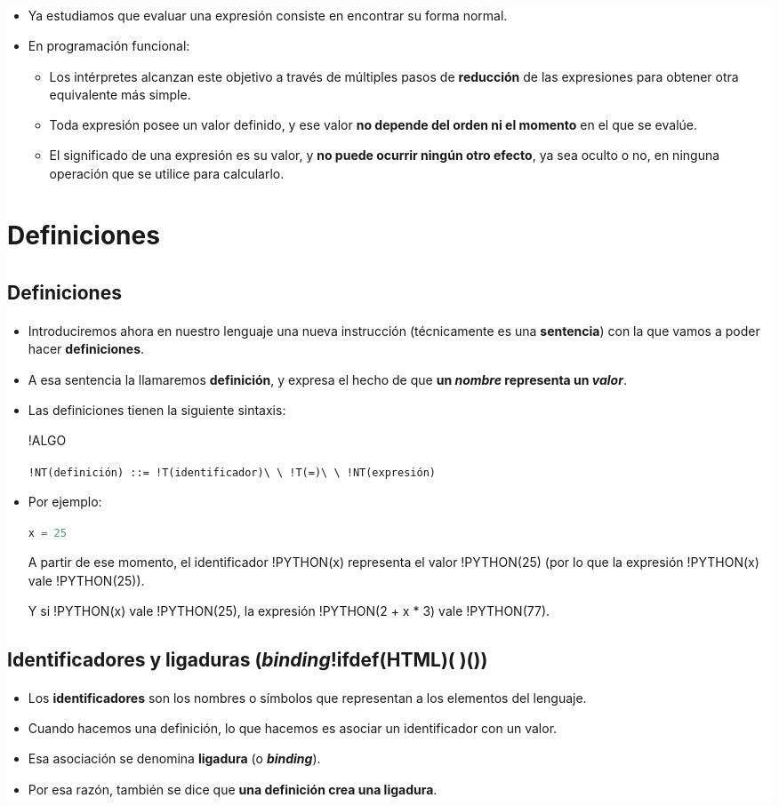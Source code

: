 - Ya estudiamos que evaluar una expresión consiste en encontrar su forma
  normal.

- En programación funcional:

  - Los intérpretes alcanzan este objetivo a través de múltiples pasos de
    **reducción** de las expresiones para obtener otra equivalente más simple.

  - Toda expresión posee un valor definido, y ese valor **no depende del
    orden ni el momento** en el que se evalúe.

  - El significado de una expresión es su valor, y **no puede ocurrir ningún
    otro efecto**, ya sea oculto o no, en ninguna operación que se utilice para
    calcularlo.

# Definiciones

## Definiciones

- Introduciremos ahora en nuestro lenguaje una nueva instrucción (técnicamente
  es una **sentencia**) con la que vamos a poder hacer **definiciones**.

- A esa sentencia la llamaremos **definición**, y expresa el hecho de que **un
  _nombre_ representa un _valor_**.

- Las definiciones tienen la siguiente sintaxis:

  !ALGO
  ~~~~~~~~~~~~~~~~~~~~~~~~~~
  !NT(definición) ::= !T(identificador)\ \ !T(=)\ \ !NT(expresión)
  ~~~~~~~~~~~~~~~~~~~~~~~~~~

- Por ejemplo:

  ```python
  x = 25
  ```

  A partir de ese momento, el identificador !PYTHON(x) representa el valor
  !PYTHON(25) (por lo que la expresión !PYTHON(x) vale !PYTHON(25)).

  Y si !PYTHON(x) vale !PYTHON(25), la expresión !PYTHON(2 + x * 3) vale
  !PYTHON(77).

## Identificadores y ligaduras (*binding*!ifdef(HTML)(&nbsp;)())

- Los **identificadores** son los nombres o símbolos que representan a los
  elementos del lenguaje.

- Cuando hacemos una definición, lo que hacemos es asociar un identificador con
  un valor.

- Esa asociación se denomina **ligadura** (o **_binding_**).

- Por esa razón, también se dice que **una definición crea una ligadura**.
